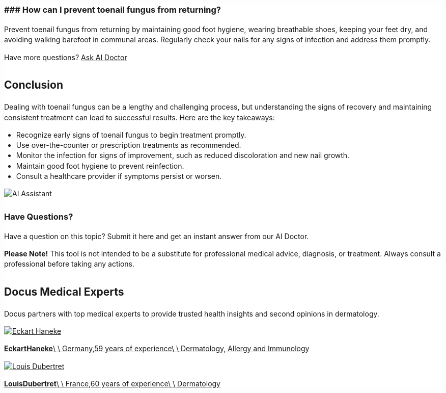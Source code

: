 ### \#\#\# How can I prevent toenail fungus from returning?

Prevent toenail fungus from returning by maintaining good foot hygiene, wearing breathable shoes, keeping your feet dry, and avoiding walking barefoot in communal areas. Regularly check your nails for any signs of infection and address them promptly.

Have more questions? [Ask AI Doctor](https://docus.ai/symptoms-guide/how-to-know-if-toenail-fungus-is-dying#ask-your-question)

## Conclusion

Dealing with toenail fungus can be a lengthy and challenging process, but understanding the signs of recovery and maintaining consistent treatment can lead to successful results. Here are the key takeaways:

- Recognize early signs of toenail fungus to begin treatment promptly.
- Use over-the-counter or prescription treatments as recommended.
- Monitor the infection for signs of improvement, such as reduced discoloration and new nail growth.
- Maintain good foot hygiene to prevent reinfection.
- Consult a healthcare provider if symptoms persist or worsen.

![AI Assistant](https://docus.ai/images/small-assistant.png)

### Have Questions?

Have a question on this topic? Submit it here and get an instant answer from our AI Doctor.

**Please Note!** This tool is not intended to be a substitute for professional medical advice, diagnosis, or treatment. Always consult a professional before taking any actions.

## Docus Medical Experts

Docus partners with top medical experts to provide trusted health insights and second opinions in dermatology.

[![Eckart Haneke](https://docus.ai/_next/image?url=https%3A%2F%2Fdocus-live-cms-storage-us.s3.amazonaws.com%2Fnetwork_doctors%2Fprofile_pictures%2F922300c9d512dfe1674edeb6bab6fce7.png&w=3840&q=100)](https://docus.ai/doctors/eckart-haneke-197)

[**EckartHaneke**\\
\\
Germany,59 years of experience\\
\\
Dermatology, Allergy and Immunology](https://docus.ai/doctors/eckart-haneke-197)

[![Louis Dubertret](https://docus.ai/_next/image?url=https%3A%2F%2Fdocus-live-cms-storage-us.s3.amazonaws.com%2Fnetwork_doctors%2Fprofile_pictures%2F673e7210cb48562cf31d94ee4b974f9c.png&w=3840&q=100)](https://docus.ai/doctors/louis-dubertret-278)

[**LouisDubertret**\\
\\
France,60 years of experience\\
\\
Dermatology](https://docus.ai/doctors/louis-dubertret-278)
